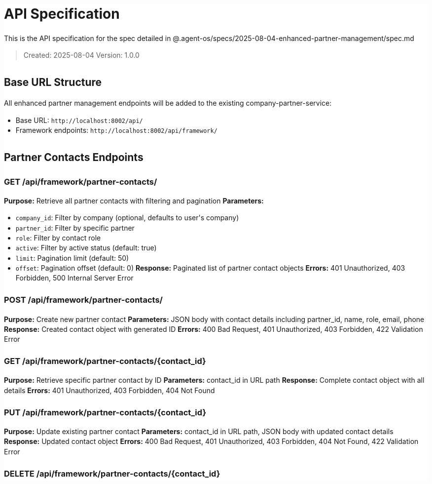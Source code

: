 # API Specification

This is the API specification for the spec detailed in @.agent-os/specs/2025-08-04-enhanced-partner-management/spec.md

> Created: 2025-08-04
> Version: 1.0.0

## Base URL Structure

All enhanced partner management endpoints will be added to the existing company-partner-service:
- Base URL: `http://localhost:8002/api/`
- Framework endpoints: `http://localhost:8002/api/framework/`

## Partner Contacts Endpoints

### GET /api/framework/partner-contacts/

**Purpose:** Retrieve all partner contacts with filtering and pagination
**Parameters:** 
- `company_id`: Filter by company (optional, defaults to user's company)
- `partner_id`: Filter by specific partner
- `role`: Filter by contact role
- `active`: Filter by active status (default: true)
- `limit`: Pagination limit (default: 50)
- `offset`: Pagination offset (default: 0)
**Response:** Paginated list of partner contact objects
**Errors:** 401 Unauthorized, 403 Forbidden, 500 Internal Server Error

### POST /api/framework/partner-contacts/

**Purpose:** Create new partner contact
**Parameters:** JSON body with contact details including partner_id, name, role, email, phone
**Response:** Created contact object with generated ID
**Errors:** 400 Bad Request, 401 Unauthorized, 403 Forbidden, 422 Validation Error

### GET /api/framework/partner-contacts/{contact_id}

**Purpose:** Retrieve specific partner contact by ID
**Parameters:** contact_id in URL path
**Response:** Complete contact object with all details
**Errors:** 401 Unauthorized, 403 Forbidden, 404 Not Found

### PUT /api/framework/partner-contacts/{contact_id}

**Purpose:** Update existing partner contact
**Parameters:** contact_id in URL path, JSON body with updated contact details
**Response:** Updated contact object
**Errors:** 400 Bad Request, 401 Unauthorized, 403 Forbidden, 404 Not Found, 422 Validation Error

### DELETE /api/framework/partner-contacts/{contact_id}
